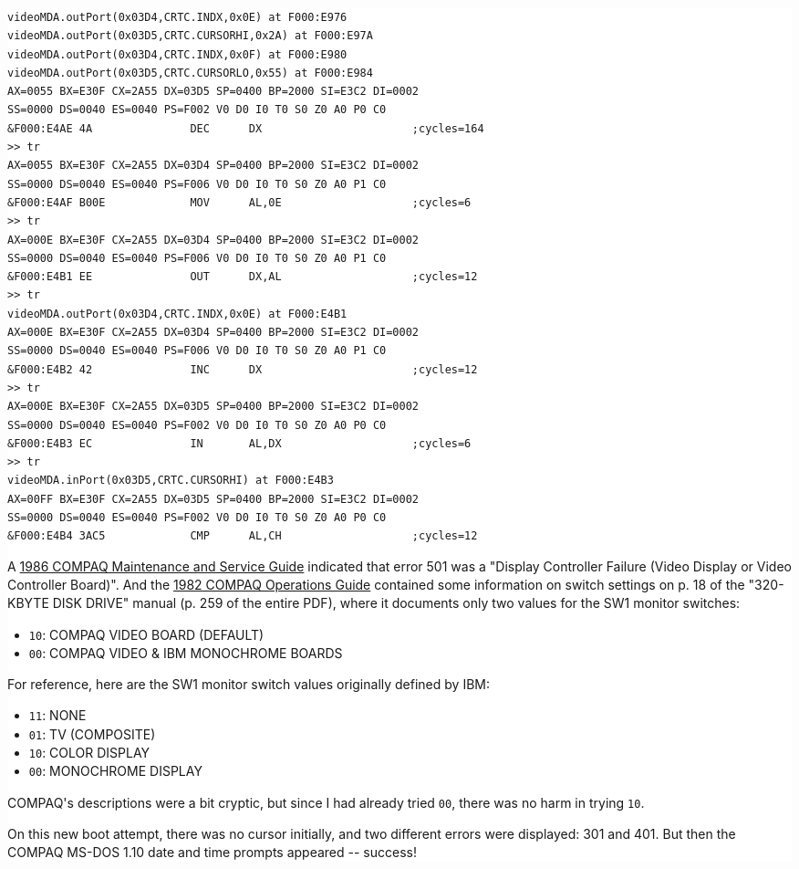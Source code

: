     videoMDA.outPort(0x03D4,CRTC.INDX,0x0E) at F000:E976
    videoMDA.outPort(0x03D5,CRTC.CURSORHI,0x2A) at F000:E97A
    videoMDA.outPort(0x03D4,CRTC.INDX,0x0F) at F000:E980
    videoMDA.outPort(0x03D5,CRTC.CURSORLO,0x55) at F000:E984
    AX=0055 BX=E30F CX=2A55 DX=03D5 SP=0400 BP=2000 SI=E3C2 DI=0002 
    SS=0000 DS=0040 ES=0040 PS=F002 V0 D0 I0 T0 S0 Z0 A0 P0 C0 
    &F000:E4AE 4A               DEC      DX                       ;cycles=164
    >> tr
    AX=0055 BX=E30F CX=2A55 DX=03D4 SP=0400 BP=2000 SI=E3C2 DI=0002 
    SS=0000 DS=0040 ES=0040 PS=F006 V0 D0 I0 T0 S0 Z0 A0 P1 C0 
    &F000:E4AF B00E             MOV      AL,0E                    ;cycles=6
    >> tr
    AX=000E BX=E30F CX=2A55 DX=03D4 SP=0400 BP=2000 SI=E3C2 DI=0002 
    SS=0000 DS=0040 ES=0040 PS=F006 V0 D0 I0 T0 S0 Z0 A0 P1 C0 
    &F000:E4B1 EE               OUT      DX,AL                    ;cycles=12
    >> tr
    videoMDA.outPort(0x03D4,CRTC.INDX,0x0E) at F000:E4B1
    AX=000E BX=E30F CX=2A55 DX=03D4 SP=0400 BP=2000 SI=E3C2 DI=0002 
    SS=0000 DS=0040 ES=0040 PS=F006 V0 D0 I0 T0 S0 Z0 A0 P1 C0 
    &F000:E4B2 42               INC      DX                       ;cycles=12
    >> tr
    AX=000E BX=E30F CX=2A55 DX=03D5 SP=0400 BP=2000 SI=E3C2 DI=0002 
    SS=0000 DS=0040 ES=0040 PS=F002 V0 D0 I0 T0 S0 Z0 A0 P0 C0 
    &F000:E4B3 EC               IN       AL,DX                    ;cycles=6
    >> tr
    videoMDA.inPort(0x03D5,CRTC.CURSORHI) at F000:E4B3
    AX=00FF BX=E30F CX=2A55 DX=03D5 SP=0400 BP=2000 SI=E3C2 DI=0002 
    SS=0000 DS=0040 ES=0040 PS=F002 V0 D0 I0 T0 S0 Z0 A0 P0 C0 
    &F000:E4B4 3AC5             CMP      AL,CH                    ;cycles=12

A [1986 COMPAQ Maintenance and Service Guide](http://www.minuszerodegrees.net/manuals/Compaq%20Portable_Plus_286%20-%20Maintenance%20and%20Service%20Guide.pdf)
indicated that error 501 was a "Display Controller Failure (Video Display or Video Controller Board)".
And the [1982 COMPAQ Operations Guide](/software/pcx86/sys/dos/compaq/1.10/#documents) contained some information on switch
settings on p. 18 of the "320-KBYTE DISK DRIVE" manual (p. 259 of the entire PDF), where it documents only two
values for the SW1 monitor switches:

- `10`: COMPAQ VIDEO BOARD (DEFAULT)
- `00`: COMPAQ VIDEO & IBM MONOCHROME BOARDS

For reference, here are the SW1 monitor switch values originally defined by IBM:

- `11`: NONE
- `01`: TV (COMPOSITE)
- `10`: COLOR DISPLAY
- `00`: MONOCHROME DISPLAY

COMPAQ's descriptions were a bit cryptic, but since I had already tried `00`, there was no harm in trying `10`.

On this new boot attempt, there was no cursor initially, and two different errors were displayed: 301
and 401.  But then the COMPAQ MS-DOS 1.10 date and time prompts appeared -- success!
